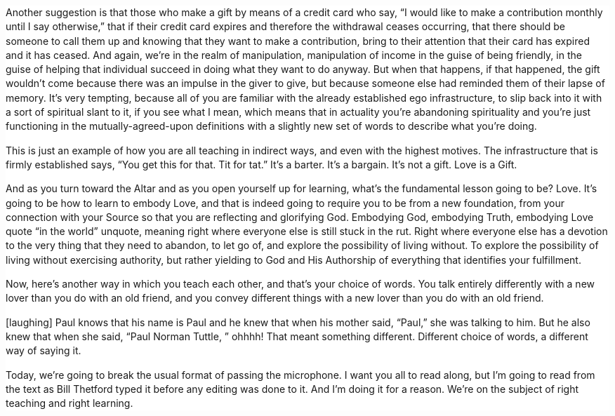 Another suggestion is that those who make a gift by means of a credit
card who say, &ldquo;I would like to make a contribution monthly until I
say otherwise,&rdquo; that if their credit card expires and therefore
the withdrawal ceases occurring, that there should be someone to call
them up and knowing that they want to make a contribution, bring to
their attention that their card has expired and it has ceased. And
again, we&rsquo;re in the realm of manipulation, manipulation of income
in the guise of being friendly, in the guise of helping that individual
succeed in doing what they want to do anyway. But when that happens, if
that happened, the gift wouldn&rsquo;t come because there was an impulse
in the giver to give, but because someone else had reminded them of
their lapse of memory. It&rsquo;s very tempting, because all of you are
familiar with the already established ego infrastructure, to slip back
into it with a sort of spiritual slant to it, if you see what I mean,
which means that in actuality you&rsquo;re abandoning spirituality and
you&rsquo;re just functioning in the mutually-agreed-upon definitions
with a slightly new set of words to describe what you&rsquo;re doing.

This is just an example of how you are all teaching in indirect ways,
and even with the highest motives. The infrastructure that is firmly
established says, &ldquo;You get this for that. Tit for tat.&rdquo;
It&rsquo;s a barter.  It&rsquo;s a bargain. It&rsquo;s not a gift. Love
is a Gift.

And as you turn toward the Altar and as you open yourself up for
learning, what&rsquo;s the fundamental lesson going to be? Love.
It&rsquo;s going to be how to learn to embody Love, and that is
indeed going to require you to be from a new foundation, from your
connection with your Source so that you are reflecting and glorifying
God. Embodying God, embodying Truth, embodying Love quote &ldquo;in the
world&rdquo; unquote, meaning right where everyone else is still stuck
in the rut. Right where everyone else has a devotion to the very thing
that they need to abandon, to let go of, and explore the possibility of
living without. To explore the possibility of living without exercising
authority, but rather yielding to God and His Authorship of everything
that identifies your fulfillment.

Now, here&rsquo;s another way in which you teach each other, and
that&rsquo;s your choice of words. You talk entirely differently with a
new lover than you do with an old friend, and you convey different
things with a new lover than you do with an old friend.

[laughing] Paul knows that his name is Paul and he knew that when his
mother said, &ldquo;Paul,&rdquo; she was talking to him. But he also
knew that when she said, &ldquo;Paul Norman Tuttle, &rdquo; ohhhh! That
meant something different.  Different choice of words, a different way
of saying it.

Today, we&rsquo;re going to break the usual format of passing the
microphone.  I want you all to read along, but I&rsquo;m going to read
from the text as Bill Thetford typed it before any editing was done to
it. And I&rsquo;m doing it for a reason. We&rsquo;re on the subject of
right teaching and right learning.


[^1]: T4.1 Right Teaching and Right Learning